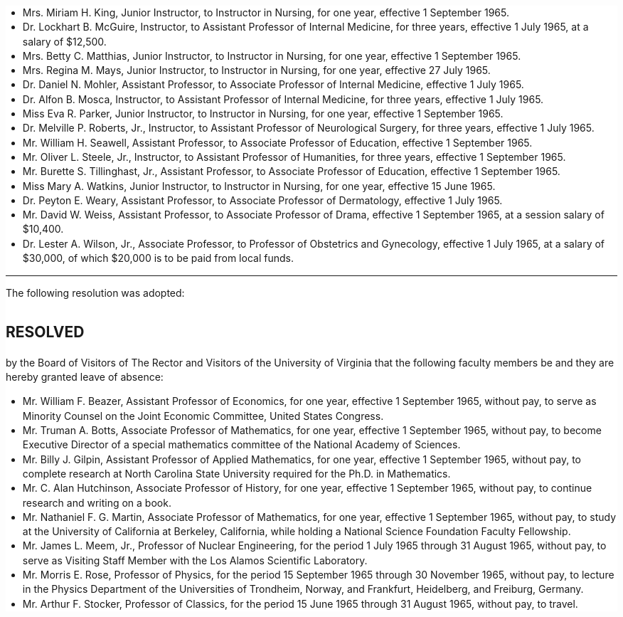 * Mrs. Miriam H. King, Junior Instructor, to Instructor in Nursing, for one year, effective 1 September 1965.
* Dr. Lockhart B. McGuire, Instructor, to Assistant Professor of Internal Medicine, for three years, effective 1 July 1965, at a salary of $12,500.
* Mrs. Betty C. Matthias, Junior Instructor, to Instructor in Nursing, for one year, effective 1 September 1965.
* Mrs. Regina M. Mays, Junior Instructor, to Instructor in Nursing, for one year, effective 27 July 1965.
* Dr. Daniel N. Mohler, Assistant Professor, to Associate Professor of Internal Medicine, effective 1 July 1965.
* Dr. Alfon B. Mosca, Instructor, to Assistant Professor of Internal Medicine, for three years, effective 1 July 1965.
* Miss Eva R. Parker, Junior Instructor, to Instructor in Nursing, for one year, effective 1 September 1965.
* Dr. Melville P. Roberts, Jr., Instructor, to Assistant Professor of Neurological Surgery, for three years, effective 1 July 1965.
* Mr. William H. Seawell, Assistant Professor, to Associate Professor of Education, effective 1 September 1965.
* Mr. Oliver L. Steele, Jr., Instructor, to Assistant Professor of Humanities, for three years, effective 1 September 1965.
* Mr. Burette S. Tillinghast, Jr., Assistant Professor, to Associate Professor of Education, effective 1 September 1965.
* Miss Mary A. Watkins, Junior Instructor, to Instructor in Nursing, for one year, effective 15 June 1965.
* Dr. Peyton E. Weary, Assistant Professor, to Associate Professor of Dermatology, effective 1 July 1965.
* Mr. David W. Weiss, Assistant Professor, to Associate Professor of Drama, effective 1 September 1965, at a session salary of $10,400.
* Dr. Lester A. Wilson, Jr., Associate Professor, to Professor of Obstetrics and Gynecology, effective 1 July 1965, at a salary of $30,000, of which $20,000 is to be paid from local funds.

***

The following resolution was adopted:

## RESOLVED

by the Board of Visitors of The Rector and Visitors of the University of Virginia that the following faculty members be and they are hereby granted leave of absence:

* Mr. William F. Beazer, Assistant Professor of Economics, for one year, effective 1 September 1965, without pay, to serve as Minority Counsel on the Joint Economic Committee, United States Congress.
* Mr. Truman A. Botts, Associate Professor of Mathematics, for one year, effective 1 September 1965, without pay, to become Executive Director of a special mathematics committee of the National Academy of Sciences.
* Mr. Billy J. Gilpin, Assistant Professor of Applied Mathematics, for one year, effective 1 September 1965, without pay, to complete research at North Carolina State University required for the Ph.D. in Mathematics.
* Mr. C. Alan Hutchinson, Associate Professor of History, for one year, effective 1 September 1965, without pay, to continue research and writing on a book.
* Mr. Nathaniel F. G. Martin, Associate Professor of Mathematics, for one year, effective 1 September 1965, without pay, to study at the University of California at Berkeley, California, while holding a National Science Foundation Faculty Fellowship.
* Mr. James L. Meem, Jr., Professor of Nuclear Engineering, for the period 1 July 1965 through 31 August 1965, without pay, to serve as Visiting Staff Member with the Los Alamos Scientific Laboratory.
* Mr. Morris E. Rose, Professor of Physics, for the period 15 September 1965 through 30 November 1965, without pay, to lecture in the Physics Department of the Universities of Trondheim, Norway, and Frankfurt, Heidelberg, and Freiburg, Germany.
* Mr. Arthur F. Stocker, Professor of Classics, for the period 15 June 1965 through 31 August 1965, without pay, to travel.
